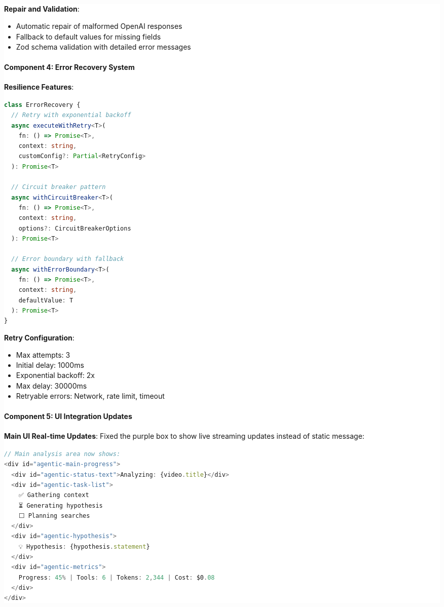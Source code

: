 **Repair and Validation**:
- Automatic repair of malformed OpenAI responses
- Fallback to default values for missing fields
- Zod schema validation with detailed error messages

#### Component 4: Error Recovery System

**Resilience Features**:
```typescript
class ErrorRecovery {
  // Retry with exponential backoff
  async executeWithRetry<T>(
    fn: () => Promise<T>,
    context: string,
    customConfig?: Partial<RetryConfig>
  ): Promise<T>
  
  // Circuit breaker pattern
  async withCircuitBreaker<T>(
    fn: () => Promise<T>,
    context: string,
    options?: CircuitBreakerOptions
  ): Promise<T>
  
  // Error boundary with fallback
  async withErrorBoundary<T>(
    fn: () => Promise<T>,
    context: string,
    defaultValue: T
  ): Promise<T>
}
```

**Retry Configuration**:
- Max attempts: 3
- Initial delay: 1000ms
- Exponential backoff: 2x
- Max delay: 30000ms
- Retryable errors: Network, rate limit, timeout

#### Component 5: UI Integration Updates

**Main UI Real-time Updates**:
Fixed the purple box to show live streaming updates instead of static message:

```javascript
// Main analysis area now shows:
<div id="agentic-main-progress">
  <div id="agentic-status-text">Analyzing: {video.title}</div>
  <div id="agentic-task-list">
    ✅ Gathering context
    ⏳ Generating hypothesis
    ⬜ Planning searches
  </div>
  <div id="agentic-hypothesis">
    💡 Hypothesis: {hypothesis.statement}
  </div>
  <div id="agentic-metrics">
    Progress: 45% | Tools: 6 | Tokens: 2,344 | Cost: $0.08
  </div>
</div>
```
